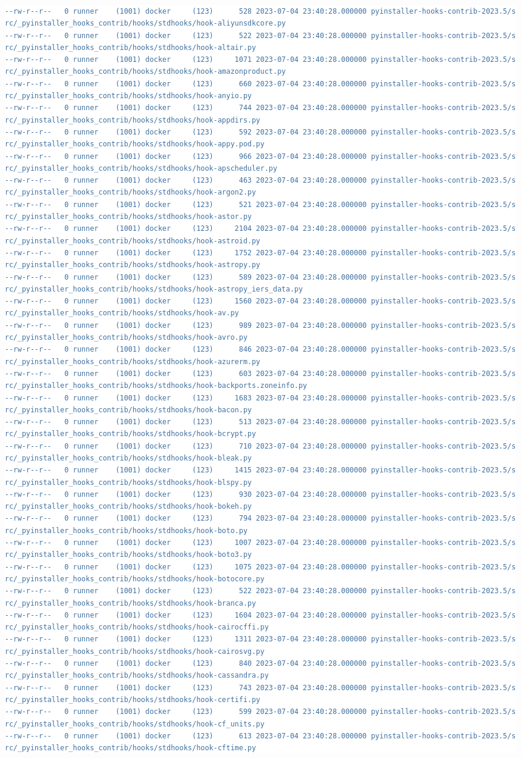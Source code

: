 ```diff
--rw-r--r--   0 runner    (1001) docker     (123)      528 2023-07-04 23:40:28.000000 pyinstaller-hooks-contrib-2023.5/src/_pyinstaller_hooks_contrib/hooks/stdhooks/hook-aliyunsdkcore.py
--rw-r--r--   0 runner    (1001) docker     (123)      522 2023-07-04 23:40:28.000000 pyinstaller-hooks-contrib-2023.5/src/_pyinstaller_hooks_contrib/hooks/stdhooks/hook-altair.py
--rw-r--r--   0 runner    (1001) docker     (123)     1071 2023-07-04 23:40:28.000000 pyinstaller-hooks-contrib-2023.5/src/_pyinstaller_hooks_contrib/hooks/stdhooks/hook-amazonproduct.py
--rw-r--r--   0 runner    (1001) docker     (123)      660 2023-07-04 23:40:28.000000 pyinstaller-hooks-contrib-2023.5/src/_pyinstaller_hooks_contrib/hooks/stdhooks/hook-anyio.py
--rw-r--r--   0 runner    (1001) docker     (123)      744 2023-07-04 23:40:28.000000 pyinstaller-hooks-contrib-2023.5/src/_pyinstaller_hooks_contrib/hooks/stdhooks/hook-appdirs.py
--rw-r--r--   0 runner    (1001) docker     (123)      592 2023-07-04 23:40:28.000000 pyinstaller-hooks-contrib-2023.5/src/_pyinstaller_hooks_contrib/hooks/stdhooks/hook-appy.pod.py
--rw-r--r--   0 runner    (1001) docker     (123)      966 2023-07-04 23:40:28.000000 pyinstaller-hooks-contrib-2023.5/src/_pyinstaller_hooks_contrib/hooks/stdhooks/hook-apscheduler.py
--rw-r--r--   0 runner    (1001) docker     (123)      463 2023-07-04 23:40:28.000000 pyinstaller-hooks-contrib-2023.5/src/_pyinstaller_hooks_contrib/hooks/stdhooks/hook-argon2.py
--rw-r--r--   0 runner    (1001) docker     (123)      521 2023-07-04 23:40:28.000000 pyinstaller-hooks-contrib-2023.5/src/_pyinstaller_hooks_contrib/hooks/stdhooks/hook-astor.py
--rw-r--r--   0 runner    (1001) docker     (123)     2104 2023-07-04 23:40:28.000000 pyinstaller-hooks-contrib-2023.5/src/_pyinstaller_hooks_contrib/hooks/stdhooks/hook-astroid.py
--rw-r--r--   0 runner    (1001) docker     (123)     1752 2023-07-04 23:40:28.000000 pyinstaller-hooks-contrib-2023.5/src/_pyinstaller_hooks_contrib/hooks/stdhooks/hook-astropy.py
--rw-r--r--   0 runner    (1001) docker     (123)      589 2023-07-04 23:40:28.000000 pyinstaller-hooks-contrib-2023.5/src/_pyinstaller_hooks_contrib/hooks/stdhooks/hook-astropy_iers_data.py
--rw-r--r--   0 runner    (1001) docker     (123)     1560 2023-07-04 23:40:28.000000 pyinstaller-hooks-contrib-2023.5/src/_pyinstaller_hooks_contrib/hooks/stdhooks/hook-av.py
--rw-r--r--   0 runner    (1001) docker     (123)      989 2023-07-04 23:40:28.000000 pyinstaller-hooks-contrib-2023.5/src/_pyinstaller_hooks_contrib/hooks/stdhooks/hook-avro.py
--rw-r--r--   0 runner    (1001) docker     (123)      846 2023-07-04 23:40:28.000000 pyinstaller-hooks-contrib-2023.5/src/_pyinstaller_hooks_contrib/hooks/stdhooks/hook-azurerm.py
--rw-r--r--   0 runner    (1001) docker     (123)      603 2023-07-04 23:40:28.000000 pyinstaller-hooks-contrib-2023.5/src/_pyinstaller_hooks_contrib/hooks/stdhooks/hook-backports.zoneinfo.py
--rw-r--r--   0 runner    (1001) docker     (123)     1683 2023-07-04 23:40:28.000000 pyinstaller-hooks-contrib-2023.5/src/_pyinstaller_hooks_contrib/hooks/stdhooks/hook-bacon.py
--rw-r--r--   0 runner    (1001) docker     (123)      513 2023-07-04 23:40:28.000000 pyinstaller-hooks-contrib-2023.5/src/_pyinstaller_hooks_contrib/hooks/stdhooks/hook-bcrypt.py
--rw-r--r--   0 runner    (1001) docker     (123)      710 2023-07-04 23:40:28.000000 pyinstaller-hooks-contrib-2023.5/src/_pyinstaller_hooks_contrib/hooks/stdhooks/hook-bleak.py
--rw-r--r--   0 runner    (1001) docker     (123)     1415 2023-07-04 23:40:28.000000 pyinstaller-hooks-contrib-2023.5/src/_pyinstaller_hooks_contrib/hooks/stdhooks/hook-blspy.py
--rw-r--r--   0 runner    (1001) docker     (123)      930 2023-07-04 23:40:28.000000 pyinstaller-hooks-contrib-2023.5/src/_pyinstaller_hooks_contrib/hooks/stdhooks/hook-bokeh.py
--rw-r--r--   0 runner    (1001) docker     (123)      794 2023-07-04 23:40:28.000000 pyinstaller-hooks-contrib-2023.5/src/_pyinstaller_hooks_contrib/hooks/stdhooks/hook-boto.py
--rw-r--r--   0 runner    (1001) docker     (123)     1007 2023-07-04 23:40:28.000000 pyinstaller-hooks-contrib-2023.5/src/_pyinstaller_hooks_contrib/hooks/stdhooks/hook-boto3.py
--rw-r--r--   0 runner    (1001) docker     (123)     1075 2023-07-04 23:40:28.000000 pyinstaller-hooks-contrib-2023.5/src/_pyinstaller_hooks_contrib/hooks/stdhooks/hook-botocore.py
--rw-r--r--   0 runner    (1001) docker     (123)      522 2023-07-04 23:40:28.000000 pyinstaller-hooks-contrib-2023.5/src/_pyinstaller_hooks_contrib/hooks/stdhooks/hook-branca.py
--rw-r--r--   0 runner    (1001) docker     (123)     1604 2023-07-04 23:40:28.000000 pyinstaller-hooks-contrib-2023.5/src/_pyinstaller_hooks_contrib/hooks/stdhooks/hook-cairocffi.py
--rw-r--r--   0 runner    (1001) docker     (123)     1311 2023-07-04 23:40:28.000000 pyinstaller-hooks-contrib-2023.5/src/_pyinstaller_hooks_contrib/hooks/stdhooks/hook-cairosvg.py
--rw-r--r--   0 runner    (1001) docker     (123)      840 2023-07-04 23:40:28.000000 pyinstaller-hooks-contrib-2023.5/src/_pyinstaller_hooks_contrib/hooks/stdhooks/hook-cassandra.py
--rw-r--r--   0 runner    (1001) docker     (123)      743 2023-07-04 23:40:28.000000 pyinstaller-hooks-contrib-2023.5/src/_pyinstaller_hooks_contrib/hooks/stdhooks/hook-certifi.py
--rw-r--r--   0 runner    (1001) docker     (123)      599 2023-07-04 23:40:28.000000 pyinstaller-hooks-contrib-2023.5/src/_pyinstaller_hooks_contrib/hooks/stdhooks/hook-cf_units.py
--rw-r--r--   0 runner    (1001) docker     (123)      613 2023-07-04 23:40:28.000000 pyinstaller-hooks-contrib-2023.5/src/_pyinstaller_hooks_contrib/hooks/stdhooks/hook-cftime.py
```